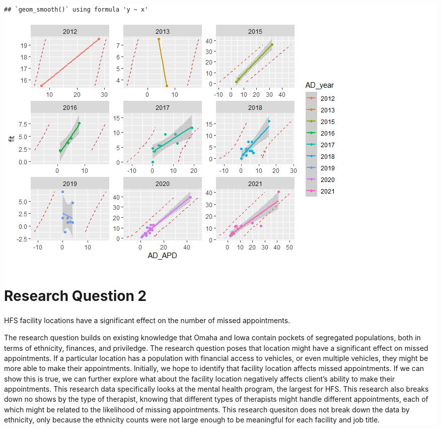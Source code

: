     ## `geom_smooth()` using formula 'y ~ x'

![](HFS_final_documentation_files/figure-gfm/unnamed-chunk-16-1.png)

# Research Question 2

HFS facility locations have a significant effect on the number of missed
appointments.

The research question builds on existing knowledge that Omaha and Iowa
contain pockets of segregated populations, both in terms of ethnicity,
finances, and priviledge. The research question poses that location
might have a significant effect on missed appointments. If a particular
location has a population with financial access to vehicles, or even
multiple vehicles, they might be more able to make their appointments.
Initially, we hope to identify that facility location affects missed
appointments. If we can show this is true, we can further explore what
about the facility location negatively affects client’s ability to make
their appointments. This research data specifically looks at the mental
health program, the largest for HFS. This research also breaks down no
shows by the type of therapist, knowing that different types of
therapists might handle different appointments, each of which might be
related to the likelihood of missing appointments. This research
quesiton does not break down the data by ethnicity, only because the
ethnicity counts were not large enough to be meaningful for each
facility and job title.
